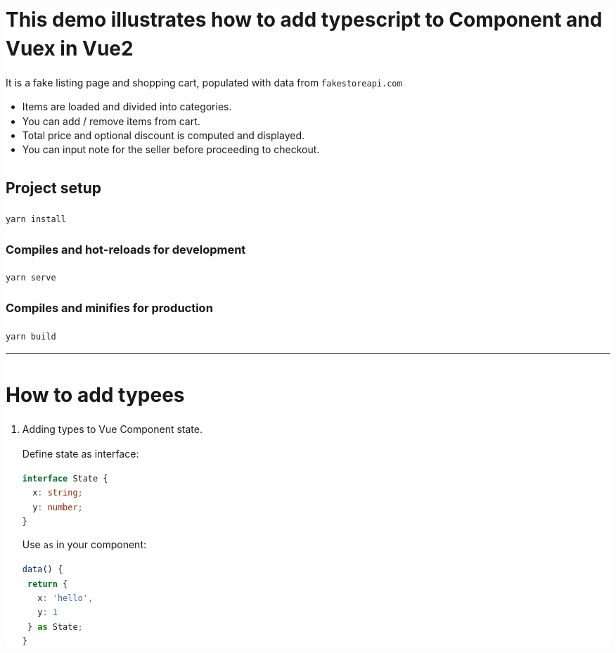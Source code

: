 # This demo illustrates how to add typescript to Component and Vuex in Vue2

It is a fake listing page and shopping cart, populated with data from `fakestoreapi.com`

- Items are loaded and divided into categories.
- You can add / remove items from cart.
- Total price and optional discount is computed and displayed.
- You can input note for the seller before proceeding to checkout.

## Project setup

```
yarn install
```

### Compiles and hot-reloads for development

```
yarn serve
```

### Compiles and minifies for production

```
yarn build
```

---

# How to add typees

1. Adding types to Vue Component state.

   Define state as interface:

   ```typescript
   interface State {
     x: string;
     y: number;
   }
   ```

   Use `as` in your component:

   ```typescript
   data() {
    return {
      x: 'hello',
      y: 1
    } as State;
   }

   ```

